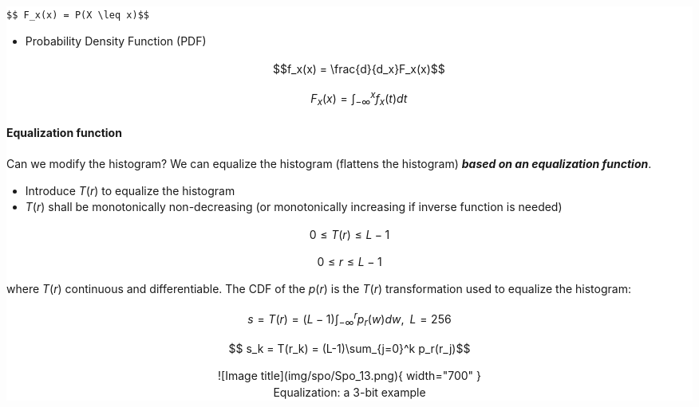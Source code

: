    $$ F_x(x) = P(X \leq x)$$

* Probability Density Function (PDF)

    $$f_x(x) = \frac{d}{d_x}F_x(x)$$
    
    $$F_x(x) = \int_{-\infty}^{x} f_x(t) dt $$
    
#### Equalization function

Can we modify the histogram? We can equalize the histogram (flattens the histogram) ***based on an equalization function***.

* Introduce $T(r)$ to equalize the histogram
* $T(r)$ shall be monotonically non-decreasing (or monotonically increasing if inverse function is needed)

$$ 0 \leq T(r) \leq L-1 $$ 

$$ 0 \leq r \leq L-1$$ 

where $T(r)$ continuous and differentiable. The CDF of the $p(r)$ is the $T(r)$ transformation used to equalize the histogram:

$$ s = T(r) = (L-1)\int_{-\infty}^r p_r(w)dw,\;\;L=256 $$

$$ s_k = T(r_k) = (L-1)\sum_{j=0}^k p_r(r_j)$$


<figure markdown>
<center>
  ![Image title](img/spo/Spo_13.png){ width="700" }
  <figcaption>Equalization: a 3-bit example</figcaption>
</center>
</figure>
